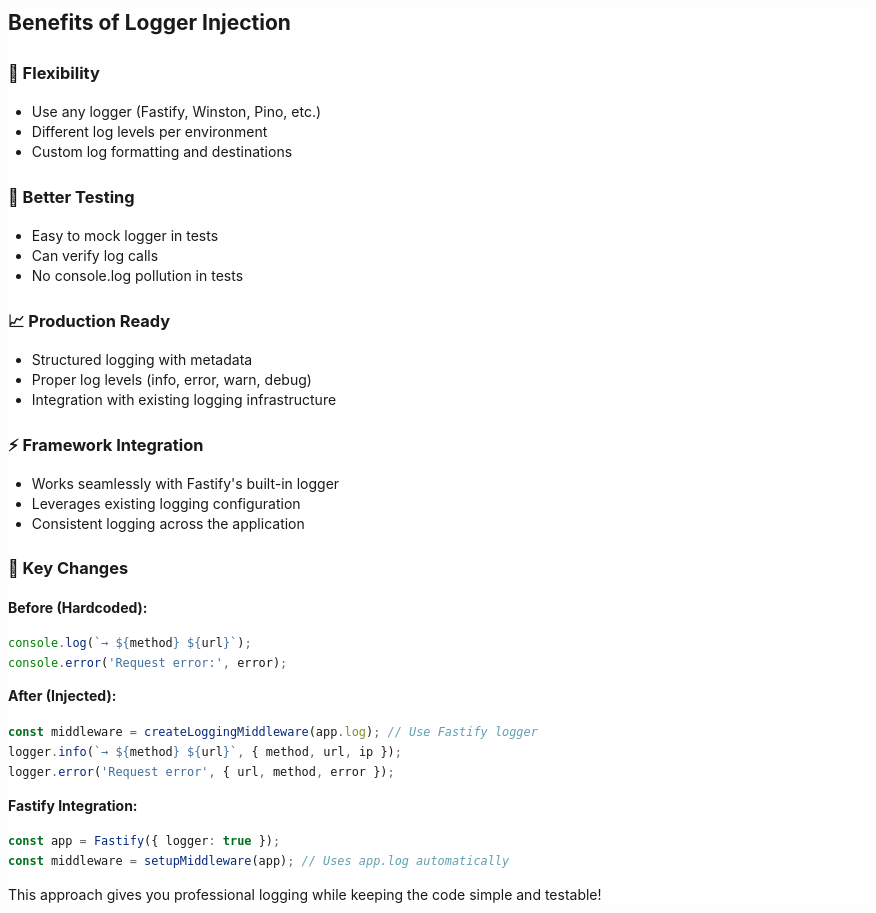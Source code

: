 
## Benefits of Logger Injection

### 🔧 Flexibility

- Use any logger (Fastify, Winston, Pino, etc.)
- Different log levels per environment
- Custom log formatting and destinations

### 🧪 Better Testing

- Easy to mock logger in tests
- Can verify log calls
- No console.log pollution in tests

### 📈 Production Ready

- Structured logging with metadata
- Proper log levels (info, error, warn, debug)
- Integration with existing logging infrastructure

### ⚡ Framework Integration

- Works seamlessly with Fastify's built-in logger
- Leverages existing logging configuration
- Consistent logging across the application

### 🚀 Key Changes

**Before (Hardcoded):**
```typescript
console.log(`→ ${method} ${url}`);
console.error('Request error:', error);
```

**After (Injected):**
```typescript
const middleware = createLoggingMiddleware(app.log); // Use Fastify logger
logger.info(`→ ${method} ${url}`, { method, url, ip });
logger.error('Request error', { url, method, error });
```

**Fastify Integration:**
```typescript
const app = Fastify({ logger: true });
const middleware = setupMiddleware(app); // Uses app.log automatically
```

This approach gives you professional logging while keeping the code simple and testable!